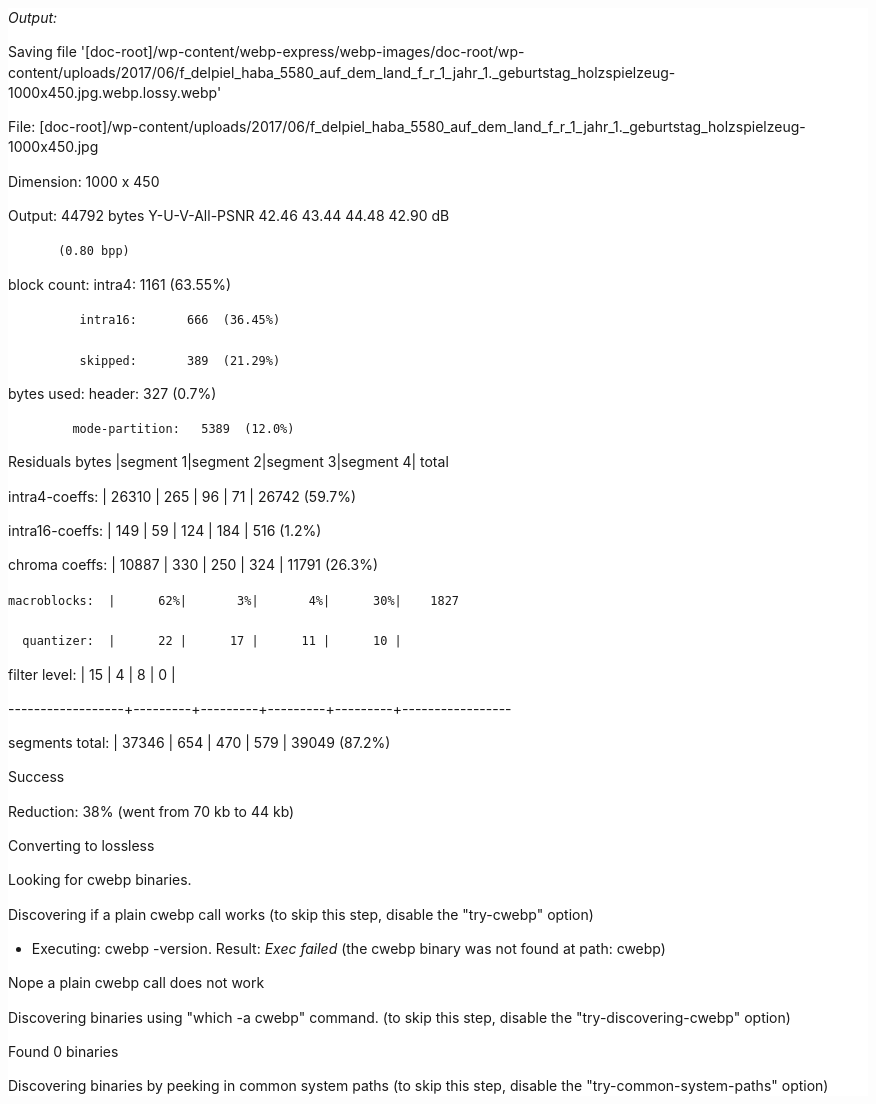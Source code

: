 
*Output:* 

Saving file '[doc-root]/wp-content/webp-express/webp-images/doc-root/wp-content/uploads/2017/06/f_delpiel_haba_5580_auf_dem_land_f_r_1_jahr_1._geburtstag_holzspielzeug-1000x450.jpg.webp.lossy.webp'

File:      [doc-root]/wp-content/uploads/2017/06/f_delpiel_haba_5580_auf_dem_land_f_r_1_jahr_1._geburtstag_holzspielzeug-1000x450.jpg

Dimension: 1000 x 450

Output:    44792 bytes Y-U-V-All-PSNR 42.46 43.44 44.48   42.90 dB

           (0.80 bpp)

block count:  intra4:       1161  (63.55%)

              intra16:       666  (36.45%)

              skipped:       389  (21.29%)

bytes used:  header:            327  (0.7%)

             mode-partition:   5389  (12.0%)

 Residuals bytes  |segment 1|segment 2|segment 3|segment 4|  total

  intra4-coeffs:  |   26310 |     265 |      96 |      71 |   26742  (59.7%)

 intra16-coeffs:  |     149 |      59 |     124 |     184 |     516  (1.2%)

  chroma coeffs:  |   10887 |     330 |     250 |     324 |   11791  (26.3%)

    macroblocks:  |      62%|       3%|       4%|      30%|    1827

      quantizer:  |      22 |      17 |      11 |      10 |

   filter level:  |      15 |       4 |       8 |       0 |

------------------+---------+---------+---------+---------+-----------------

 segments total:  |   37346 |     654 |     470 |     579 |   39049  (87.2%)


Success

Reduction: 38% (went from 70 kb to 44 kb)


Converting to lossless

Looking for cwebp binaries.

Discovering if a plain cwebp call works (to skip this step, disable the "try-cwebp" option)

- Executing: cwebp -version. Result: *Exec failed* (the cwebp binary was not found at path: cwebp)

Nope a plain cwebp call does not work

Discovering binaries using "which -a cwebp" command. (to skip this step, disable the "try-discovering-cwebp" option)

Found 0 binaries

Discovering binaries by peeking in common system paths (to skip this step, disable the "try-common-system-paths" option)
